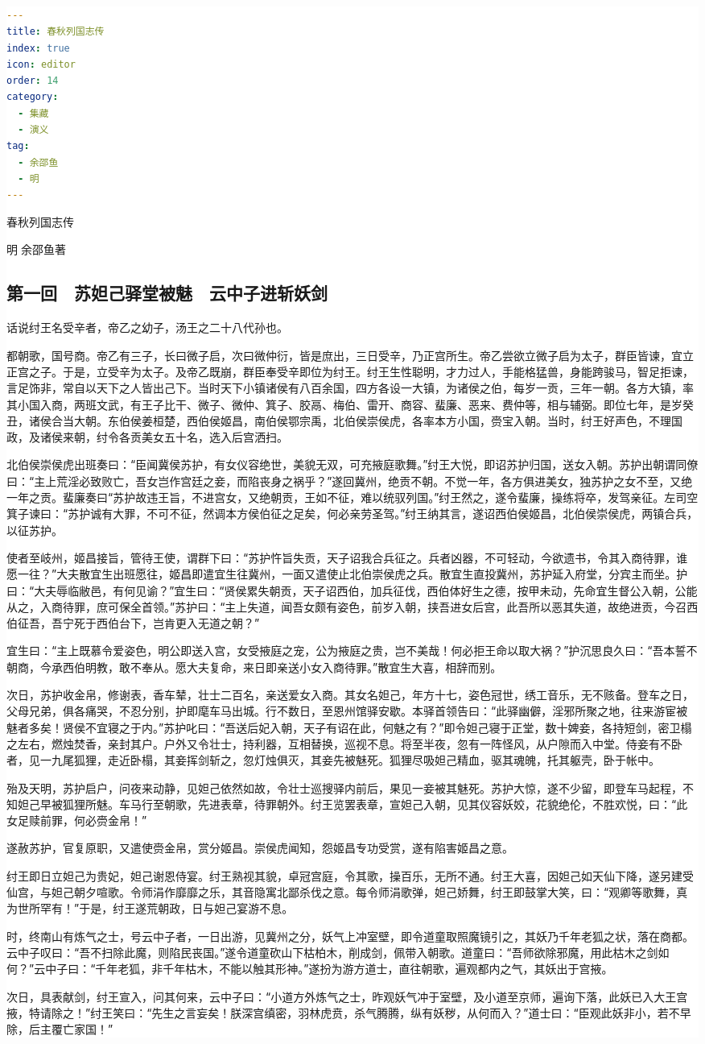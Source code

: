 ```yaml
---
title: 春秋列国志传
index: true
icon: editor
order: 14
category:
  - 集藏
  - 演义
tag:
  - 余邵鱼
  - 明
---
```


春秋列国志传  

明 余邵鱼著  

## 第一回　苏妲己驿堂被魅　云中子进斩妖剑  

话说纣王名受辛者，帝乙之幼子，汤王之二十八代孙也。  

都朝歌，国号商。帝乙有三子，长曰微子启，次曰微仲衍，皆是庶出，三日受辛，乃正宫所生。帝乙尝欲立微子启为太子，群臣皆谏，宜立正宫之子。于是，立受辛为太子。及帝乙既崩，群臣奉受辛即位为纣王。纣王生性聪明，才力过人，手能格猛兽，身能跨骏马，智足拒谏，言足饰非，常自以天下之人皆出己下。当时天下小镇诸侯有八百余国，四方各设一大镇，为诸侯之伯，每岁一贡，三年一朝。各方大镇，率其小国入商，两班文武，有王子比干、微子、微仲、箕子、胶鬲、梅伯、雷开、商容、蜚廉、恶来、费仲等，相与辅弼。即位七年，是岁癸丑，诸侯合当大朝。东伯侯姜桓楚，西伯侯姬昌，南伯侯鄂宗禹，北伯侯崇侯虎，各率本方小国，赍宝入朝。当时，纣王好声色，不理国政，及诸侯来朝，纣令各贡美女五十名，选入后宫洒扫。  

北伯侯崇侯虎出班奏曰：“臣闻冀侯苏护，有女仪容绝世，美貌无双，可充掖庭歌舞。”纣王大悦，即诏苏护归国，送女入朝。苏护出朝谓同僚曰：“主上荒淫必致败亡，吾女岂作宫廷之妾，而陷丧身之祸乎？”遂回冀州，绝贡不朝。不觉一年，各方俱进美女，独苏护之女不至，又绝一年之贡。蜚廉奏曰“苏护故违王旨，不进宫女，又绝朝贡，王如不征，难以统驭列国。”纣王然之，遂令蜚廉，操练将卒，发驾亲征。左司空箕子谏曰：“苏护诚有大罪，不可不征，然调本方侯伯征之足矣，何必亲劳圣驾。”纣王纳其言，遂诏西伯侯姬昌，北伯侯崇侯虎，两镇合兵，以征苏护。  

使者至岐州，姬昌接旨，管待王使，谓群下曰：“苏护忤旨失贡，天子诏我合兵征之。兵者凶器，不可轻动，今欲遗书，令其入商待罪，谁愿一往？”大夫散宜生出班愿往，姬昌即遣宜生往冀州，一面又遣使止北伯崇侯虎之兵。散宜生直投冀州，苏护延入府堂，分宾主而坐。护曰：“大夫辱临敝邑，有何见谕？”宜生曰：“贤侯累失朝贡，天子诏西伯，加兵征伐，西伯体好生之德，按甲未动，先命宜生督公入朝，公能从之，入商待罪，庶可保全首领。”苏护曰：“主上失道，闻吾女颇有姿色，前岁入朝，挟吾进女后宫，此吾所以恶其失道，故绝进贡，今召西伯征吾，吾宁死于西伯台下，岂肯更入无道之朝？”  

宜生曰：“主上既慕令爱姿色，明公即送入宫，女受掖庭之宠，公为掖庭之贵，岂不美哉！何必拒王命以取大祸？”护沉思良久曰：“吾本誓不朝商，今承西伯明教，敢不奉从。愿大夫复命，来日即亲送小女入商待罪。”散宜生大喜，相辞而别。  

次日，苏护收金帛，修谢表，香车辇，壮士二百名，亲送爱女入商。其女名妲己，年方十七，姿色冠世，绣工音乐，无不赅备。登车之日，父母兄弟，俱各痛哭，不忍分别，护即麾车马出城。行不数日，至恩州馆驿安歇。本驿首领告曰：“此驿幽僻，淫邪所聚之地，往来游宦被魅者多矣！贤侯不宜寝之于内。”苏护叱曰：“吾送后妃入朝，天子有诏在此，何魅之有？”即令妲己寝于正堂，数十婢妾，各持短剑，密卫榻之左右，燃烛焚香，亲封其户。户外又令壮士，持利器，互相替换，巡视不息。将至半夜，忽有一阵怪风，从户隙而入中堂。侍妾有不卧者，见一九尾狐狸，走近卧榻，其妾挥剑斩之，忽灯烛俱灭，其妾先被魅死。狐狸尽吸妲己精血，驱其魂魄，托其躯壳，卧于帐中。  

殆及天明，苏护启户，问夜来动静，见妲己依然如故，令壮士巡搜驿内前后，果见一妾被其魅死。苏护大惊，遂不少留，即登车马起程，不知妲己早被狐狸所魅。车马行至朝歌，先进表章，待罪朝外。纣王览罢表章，宣妲己入朝，见其仪容妖姣，花貌绝伦，不胜欢悦，曰：“此女足赎前罪，何必赍金帛！”  

遂赦苏护，官复原职，又遣使赍金帛，赏分姬昌。崇侯虎闻知，怨姬昌专功受赏，遂有陷害姬昌之意。  

纣王即日立妲己为贵妃，妲己谢恩侍宴。纣王熟视其貌，卓冠宫庭，令其歌，操百乐，无所不通。纣王大喜，因妲己如天仙下降，遂另建受仙宫，与妲己朝夕喧歌。令师涓作靡靡之乐，其音隐寓北鄙杀伐之意。每令师涓歌弹，妲己娇舞，纣王即鼓掌大笑，曰：“观卿等歌舞，真为世所罕有！”于是，纣王遂荒朝政，日与妲己宴游不息。  

时，终南山有炼气之士，号云中子者，一日出游，见冀州之分，妖气上冲室壁，即令道童取照魔镜引之，其妖乃千年老狐之状，落在商都。云中子叹曰：“吾不扫除此魔，则陷民丧国。”遂令道童砍山下枯柏木，削成剑，佩带入朝歌。道童曰：“吾师欲除邪魔，用此枯木之剑如何？”云中子曰：“千年老狐，非千年枯木，不能以触其形神。”遂扮为游方道士，直往朝歌，遍观都内之气，其妖出于宫掖。  

次日，具表献剑，纣王宣入，问其何来，云中子曰：“小道方外炼气之士，昨观妖气冲于室壁，及小道至京师，遍询下落，此妖已入大王宫掖，特请除之！”纣王笑曰：“先生之言妄矣！朕深宫缜密，羽林虎贲，杀气腾腾，纵有妖秽，从何而入？”道士曰：“臣观此妖非小，若不早除，后主覆亡家国！”  
